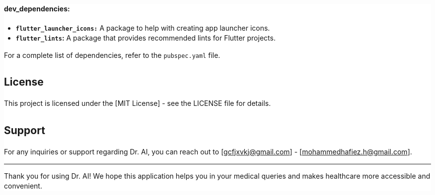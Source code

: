 #### dev_dependencies:

- **`flutter_launcher_icons:`** A package to help with creating app launcher icons.
- **`flutter_lints`:** A package that provides recommended lints for Flutter projects.
  
For a complete list of dependencies, refer to the `pubspec.yaml` file.

## License

This project is licensed under the [MIT License] - see the LICENSE file for details.

## Support

For any inquiries or support regarding Dr. AI, you can reach out to [gcfjxvkj@gmail.com] - [mohammedhafiez.h@gmail.com].

---

Thank you for using Dr. AI! We hope this application helps you in your medical queries and makes healthcare more accessible and convenient.
